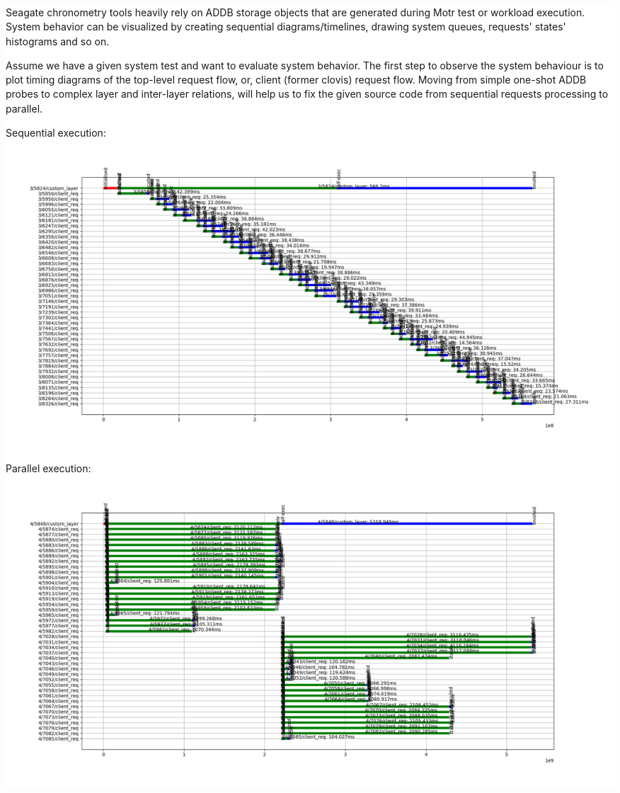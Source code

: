 Seagate chronometry tools heavily rely on ADDB storage objects that are generated during Motr test or workload execution. System behavior can be visualized by creating sequential diagrams/timelines, drawing system queues, requests' states' histograms and so on.

Assume we have a given system test and want to evaluate system behavior. The first step to observe the system behaviour is to plot timing diagrams of the top-level request flow, or, client (former clovis) request flow. Moving from simple one-shot ADDB probes to complex layer and inter-layer relations, will help us to fix the given source code from sequential requests processing to parallel.

Sequential execution:
![Sequential timeline](./sequential.png)

Parallel execution:
![Parallel timeline](./parallel.png)
